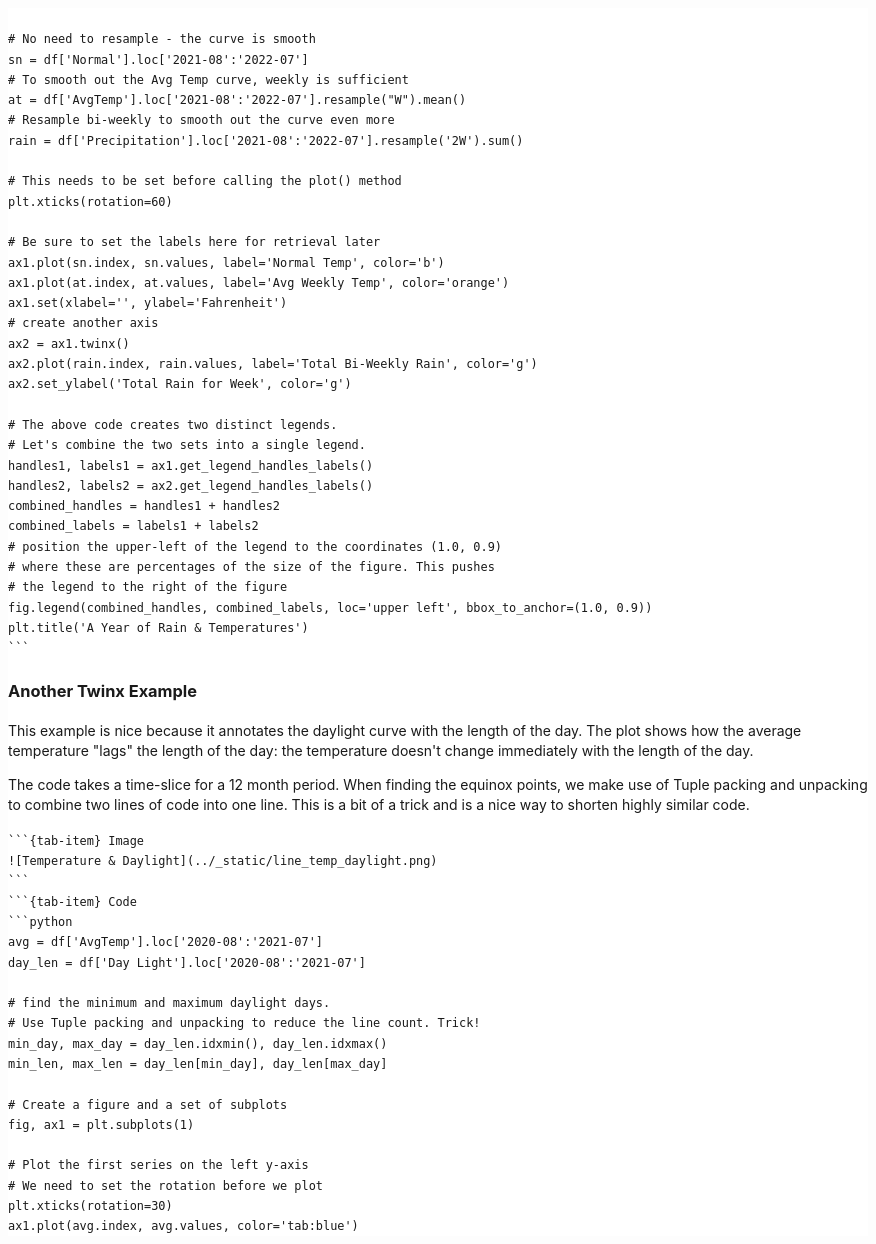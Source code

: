 ````{tab-set}

# No need to resample - the curve is smooth
sn = df['Normal'].loc['2021-08':'2022-07'] 
# To smooth out the Avg Temp curve, weekly is sufficient
at = df['AvgTemp'].loc['2021-08':'2022-07'].resample("W").mean()  
# Resample bi-weekly to smooth out the curve even more
rain = df['Precipitation'].loc['2021-08':'2022-07'].resample('2W').sum()

# This needs to be set before calling the plot() method
plt.xticks(rotation=60)

# Be sure to set the labels here for retrieval later
ax1.plot(sn.index, sn.values, label='Normal Temp', color='b')
ax1.plot(at.index, at.values, label='Avg Weekly Temp', color='orange')
ax1.set(xlabel='', ylabel='Fahrenheit')
# create another axis 
ax2 = ax1.twinx()
ax2.plot(rain.index, rain.values, label='Total Bi-Weekly Rain', color='g')
ax2.set_ylabel('Total Rain for Week', color='g')

# The above code creates two distinct legends. 
# Let's combine the two sets into a single legend.
handles1, labels1 = ax1.get_legend_handles_labels()
handles2, labels2 = ax2.get_legend_handles_labels()
combined_handles = handles1 + handles2
combined_labels = labels1 + labels2
# position the upper-left of the legend to the coordinates (1.0, 0.9)
# where these are percentages of the size of the figure. This pushes
# the legend to the right of the figure
fig.legend(combined_handles, combined_labels, loc='upper left', bbox_to_anchor=(1.0, 0.9))
plt.title('A Year of Rain & Temperatures')
```
````

### Another Twinx Example
This example is nice because it annotates the daylight curve with the length of the day. 
The plot shows how the average temperature "lags" the length of the day: the temperature
doesn't change immediately with the length of the day.  

The code takes a time-slice for a 12 month period. When finding the equinox points,
we make use of Tuple packing and unpacking to combine two lines of code into one line. This is a bit
of a trick and is a nice way to shorten highly similar code.
````{tab-set}
```{tab-item} Image
![Temperature & Daylight](../_static/line_temp_daylight.png) 
```
```{tab-item} Code
```python
avg = df['AvgTemp'].loc['2020-08':'2021-07']
day_len = df['Day Light'].loc['2020-08':'2021-07']

# find the minimum and maximum daylight days.
# Use Tuple packing and unpacking to reduce the line count. Trick!
min_day, max_day = day_len.idxmin(), day_len.idxmax()
min_len, max_len = day_len[min_day], day_len[max_day]

# Create a figure and a set of subplots
fig, ax1 = plt.subplots(1)

# Plot the first series on the left y-axis
# We need to set the rotation before we plot
plt.xticks(rotation=30)
ax1.plot(avg.index, avg.values, color='tab:blue')
````